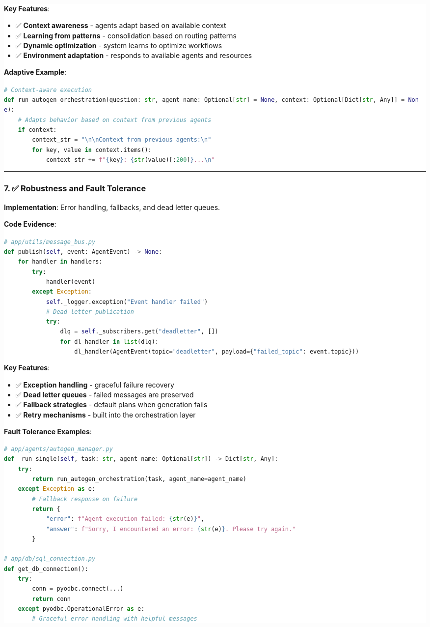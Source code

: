 **Key Features**:
- ✅ **Context awareness** - agents adapt based on available context
- ✅ **Learning from patterns** - consolidation based on routing patterns
- ✅ **Dynamic optimization** - system learns to optimize workflows
- ✅ **Environment adaptation** - responds to available agents and resources

**Adaptive Example**:
```python
# Context-aware execution
def run_autogen_orchestration(question: str, agent_name: Optional[str] = None, context: Optional[Dict[str, Any]] = None):
    # Adapts behavior based on context from previous agents
    if context:
        context_str = "\n\nContext from previous agents:\n"
        for key, value in context.items():
            context_str += f"{key}: {str(value)[:200]}...\n"
```

---

### 7. ✅ **Robustness and Fault Tolerance**

**Implementation**: Error handling, fallbacks, and dead letter queues.

**Code Evidence**:
```python
# app/utils/message_bus.py
def publish(self, event: AgentEvent) -> None:
    for handler in handlers:
        try:
            handler(event)
        except Exception:
            self._logger.exception("Event handler failed")
            # Dead-letter publication
            try:
                dlq = self._subscribers.get("deadletter", [])
                for dl_handler in list(dlq):
                    dl_handler(AgentEvent(topic="deadletter", payload={"failed_topic": event.topic}))
```

**Key Features**:
- ✅ **Exception handling** - graceful failure recovery
- ✅ **Dead letter queues** - failed messages are preserved
- ✅ **Fallback strategies** - default plans when generation fails
- ✅ **Retry mechanisms** - built into the orchestration layer

**Fault Tolerance Examples**:
```python
# app/agents/autogen_manager.py
def _run_single(self, task: str, agent_name: Optional[str]) -> Dict[str, Any]:
    try:
        return run_autogen_orchestration(task, agent_name=agent_name)
    except Exception as e:
        # Fallback response on failure
        return {
            "error": f"Agent execution failed: {str(e)}",
            "answer": f"Sorry, I encountered an error: {str(e)}. Please try again."
        }

# app/db/sql_connection.py
def get_db_connection():
    try:
        conn = pyodbc.connect(...)
        return conn
    except pyodbc.OperationalError as e:
        # Graceful error handling with helpful messages
```